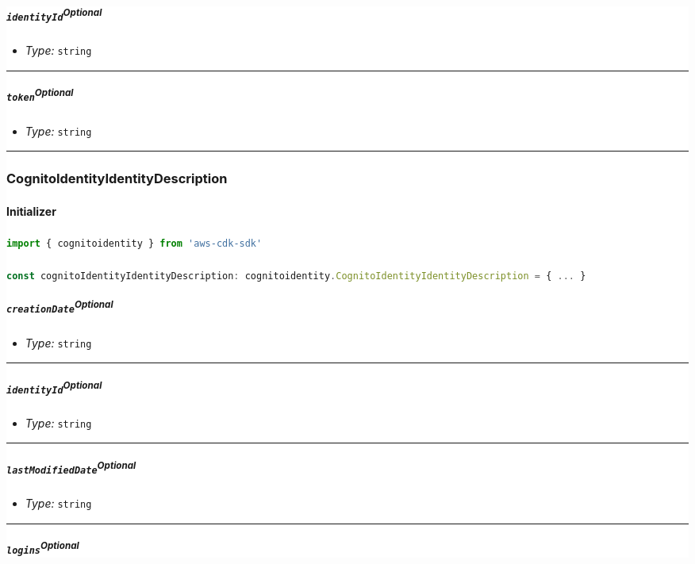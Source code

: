 ##### `identityId`<sup>Optional</sup> <a name="aws-cdk-sdk.cognitoidentity.CognitoIdentityGetOpenIdTokenResponse.property.identityId"></a>

- *Type:* `string`

---

##### `token`<sup>Optional</sup> <a name="aws-cdk-sdk.cognitoidentity.CognitoIdentityGetOpenIdTokenResponse.property.token"></a>

- *Type:* `string`

---

### CognitoIdentityIdentityDescription <a name="aws-cdk-sdk.cognitoidentity.CognitoIdentityIdentityDescription"></a>

#### Initializer <a name="[object Object].Initializer"></a>

```typescript
import { cognitoidentity } from 'aws-cdk-sdk'

const cognitoIdentityIdentityDescription: cognitoidentity.CognitoIdentityIdentityDescription = { ... }
```

##### `creationDate`<sup>Optional</sup> <a name="aws-cdk-sdk.cognitoidentity.CognitoIdentityIdentityDescription.property.creationDate"></a>

- *Type:* `string`

---

##### `identityId`<sup>Optional</sup> <a name="aws-cdk-sdk.cognitoidentity.CognitoIdentityIdentityDescription.property.identityId"></a>

- *Type:* `string`

---

##### `lastModifiedDate`<sup>Optional</sup> <a name="aws-cdk-sdk.cognitoidentity.CognitoIdentityIdentityDescription.property.lastModifiedDate"></a>

- *Type:* `string`

---

##### `logins`<sup>Optional</sup> <a name="aws-cdk-sdk.cognitoidentity.CognitoIdentityIdentityDescription.property.logins"></a>
